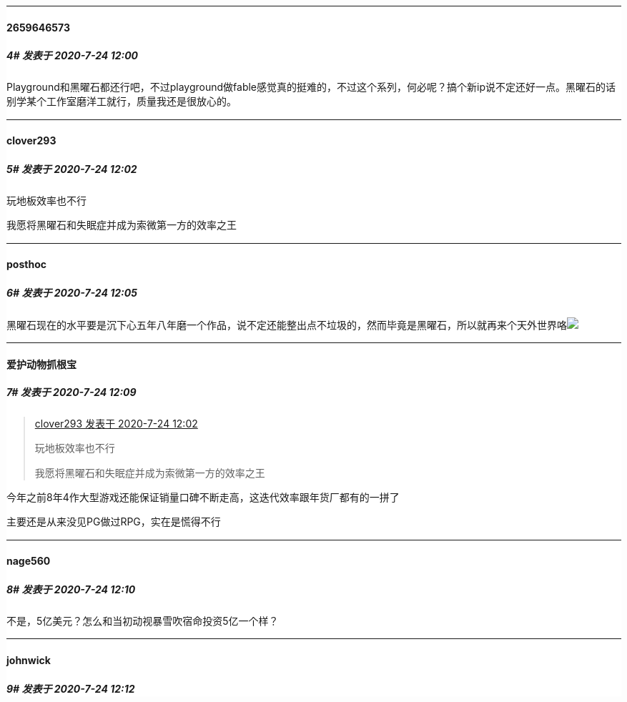 -----

####  2659646573  
##### 4#       发表于 2020-7-24 12:00


Playground和黑曜石都还行吧，不过playground做fable感觉真的挺难的，不过这个系列，何必呢？搞个新ip说不定还好一点。黑曜石的话别学某个工作室磨洋工就行，质量我还是很放心的。


-----

####  clover293  
##### 5#       发表于 2020-7-24 12:02


玩地板效率也不行

我愿将黑曜石和失眠症并成为索微第一方的效率之王


-----

####  posthoc  
##### 6#       发表于 2020-7-24 12:05


黑曜石现在的水平要是沉下心五年八年磨一个作品，说不定还能整出点不垃圾的，然而毕竟是黑曜石，所以就再来个天外世界咯<img src="https://static.saraba1st.com/image/smiley/face2017/245.png" referrerpolicy="no-referrer">


-----

####  爱护动物抓根宝  
##### 7#       发表于 2020-7-24 12:09


<blockquote><a href="httphttps://bbs.saraba1st.com/2b/forum.php?mod=redirect&amp;goto=findpost&amp;pid=48202938&amp;ptid=1951049" target="_blank">clover293 发表于 2020-7-24 12:02</a>

玩地板效率也不行

我愿将黑曜石和失眠症并成为索微第一方的效率之王</blockquote>
今年之前8年4作大型游戏还能保证销量口碑不断走高，这迭代效率跟年货厂都有的一拼了

主要还是从来没见PG做过RPG，实在是慌得不行


-----

####  nage560  
##### 8#       发表于 2020-7-24 12:10


不是，5亿美元？怎么和当初动视暴雪吹宿命投资5亿一个样？


-----

####  johnwick  
##### 9#       发表于 2020-7-24 12:12

